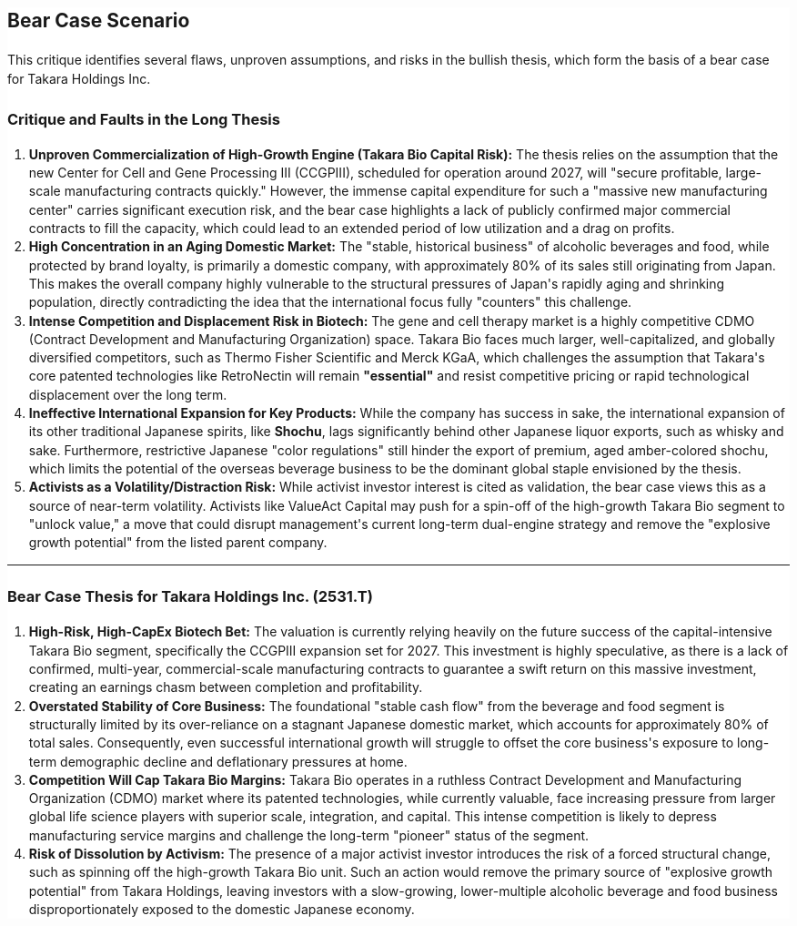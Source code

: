 
## Bear Case Scenario

This critique identifies several flaws, unproven assumptions, and risks in the bullish thesis, which form the basis of a bear case for Takara Holdings Inc.

### **Critique and Faults in the Long Thesis**

1.  **Unproven Commercialization of High-Growth Engine (Takara Bio Capital Risk):** The thesis relies on the assumption that the new Center for Cell and Gene Processing III (CCGPIII), scheduled for operation around 2027, will "secure profitable, large-scale manufacturing contracts quickly." However, the immense capital expenditure for such a "massive new manufacturing center" carries significant execution risk, and the bear case highlights a lack of publicly confirmed major commercial contracts to fill the capacity, which could lead to an extended period of low utilization and a drag on profits.
2.  **High Concentration in an Aging Domestic Market:** The "stable, historical business" of alcoholic beverages and food, while protected by brand loyalty, is primarily a domestic company, with approximately 80% of its sales still originating from Japan. This makes the overall company highly vulnerable to the structural pressures of Japan's rapidly aging and shrinking population, directly contradicting the idea that the international focus fully "counters" this challenge.
3.  **Intense Competition and Displacement Risk in Biotech:** The gene and cell therapy market is a highly competitive CDMO (Contract Development and Manufacturing Organization) space. Takara Bio faces much larger, well-capitalized, and globally diversified competitors, such as Thermo Fisher Scientific and Merck KGaA, which challenges the assumption that Takara's core patented technologies like RetroNectin will remain **"essential"** and resist competitive pricing or rapid technological displacement over the long term.
4.  **Ineffective International Expansion for Key Products:** While the company has success in sake, the international expansion of its other traditional Japanese spirits, like **Shochu**, lags significantly behind other Japanese liquor exports, such as whisky and sake. Furthermore, restrictive Japanese "color regulations" still hinder the export of premium, aged amber-colored shochu, which limits the potential of the overseas beverage business to be the dominant global staple envisioned by the thesis.
5.  **Activists as a Volatility/Distraction Risk:** While activist investor interest is cited as validation, the bear case views this as a source of near-term volatility. Activists like ValueAct Capital may push for a spin-off of the high-growth Takara Bio segment to "unlock value," a move that could disrupt management's current long-term dual-engine strategy and remove the "explosive growth potential" from the listed parent company.

***

### **Bear Case Thesis for Takara Holdings Inc. (2531.T)**

1.  **High-Risk, High-CapEx Biotech Bet:** The valuation is currently relying heavily on the future success of the capital-intensive Takara Bio segment, specifically the CCGPIII expansion set for 2027. This investment is highly speculative, as there is a lack of confirmed, multi-year, commercial-scale manufacturing contracts to guarantee a swift return on this massive investment, creating an earnings chasm between completion and profitability.
2.  **Overstated Stability of Core Business:** The foundational "stable cash flow" from the beverage and food segment is structurally limited by its over-reliance on a stagnant Japanese domestic market, which accounts for approximately 80% of total sales. Consequently, even successful international growth will struggle to offset the core business's exposure to long-term demographic decline and deflationary pressures at home.
3.  **Competition Will Cap Takara Bio Margins:** Takara Bio operates in a ruthless Contract Development and Manufacturing Organization (CDMO) market where its patented technologies, while currently valuable, face increasing pressure from larger global life science players with superior scale, integration, and capital. This intense competition is likely to depress manufacturing service margins and challenge the long-term "pioneer" status of the segment.
4.  **Risk of Dissolution by Activism:** The presence of a major activist investor introduces the risk of a forced structural change, such as spinning off the high-growth Takara Bio unit. Such an action would remove the primary source of "explosive growth potential" from Takara Holdings, leaving investors with a slow-growing, lower-multiple alcoholic beverage and food business disproportionately exposed to the domestic Japanese economy.